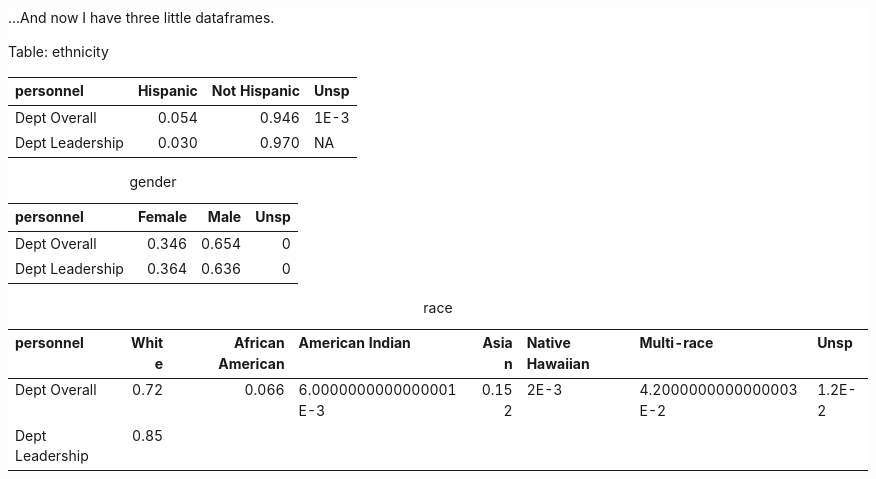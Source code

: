 ...And now I have three little dataframes.


Table: ethnicity

|personnel       | Hispanic| Not Hispanic|Unsp |
|:---------------|--------:|------------:|:----|
|Dept Overall    |    0.054|        0.946|1E-3 |
|Dept Leadership |    0.030|        0.970|NA   |

<table class="table" style="width: auto !important; ">
<caption>gender</caption>
 <thead>
  <tr>
   <th style="text-align:left;"> personnel </th>
   <th style="text-align:right;"> Female </th>
   <th style="text-align:right;"> Male </th>
   <th style="text-align:right;"> Unsp </th>
  </tr>
 </thead>
<tbody>
  <tr>
   <td style="text-align:left;"> Dept Overall </td>
   <td style="text-align:right;"> 0.346 </td>
   <td style="text-align:right;"> 0.654 </td>
   <td style="text-align:right;"> 0 </td>
  </tr>
  <tr>
   <td style="text-align:left;"> Dept Leadership </td>
   <td style="text-align:right;"> 0.364 </td>
   <td style="text-align:right;"> 0.636 </td>
   <td style="text-align:right;"> 0 </td>
  </tr>
</tbody>
</table>

<table class="table" style="width: auto !important; ">
<caption>race</caption>
 <thead>
  <tr>
   <th style="text-align:left;"> personnel </th>
   <th style="text-align:right;"> White </th>
   <th style="text-align:right;"> African American </th>
   <th style="text-align:left;"> American Indian </th>
   <th style="text-align:right;"> Asian </th>
   <th style="text-align:left;"> Native Hawaiian </th>
   <th style="text-align:left;"> Multi-race </th>
   <th style="text-align:left;"> Unsp </th>
  </tr>
 </thead>
<tbody>
  <tr>
   <td style="text-align:left;"> Dept Overall </td>
   <td style="text-align:right;"> 0.72 </td>
   <td style="text-align:right;"> 0.066 </td>
   <td style="text-align:left;"> 6.0000000000000001E-3 </td>
   <td style="text-align:right;"> 0.152 </td>
   <td style="text-align:left;"> 2E-3 </td>
   <td style="text-align:left;"> 4.2000000000000003E-2 </td>
   <td style="text-align:left;"> 1.2E-2 </td>
  </tr>
  <tr>
   <td style="text-align:left;"> Dept Leadership </td>
   <td style="text-align:right;"> 0.85 </td>